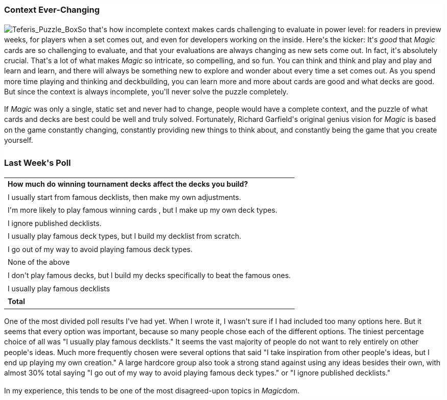 
### Context Ever-Changing


![Teferis_Puzzle_Box](https://media.wizards.com/legacy/magic/images/cardart/9ed/teferis_puzzle_box.jpg)So that's how incomplete context makes cards challenging to evaluate in power level: for readers in preview weeks, for players when a set comes out, and even for developers working on the inside. Here's the kicker: It's *good* that *Magic* cards are so challenging to evaluate, and that your evaluations are always changing as new sets come out. In fact, it's absolutely crucial. That's a lot of what makes *Magic* so intricate, so compelling, and so fun. You can think and think and play and play and learn and learn, and there will always be something new to explore and wonder about every time a set comes out. As you spend more time playing and thinking and deckbuilding, you can learn more and more about cards are good and what decks are good. But since the context is always incomplete, you'll never solve the puzzle completely.


If *Magic* was only a single, static set and never had to change, people would have a complete context, and the puzzle of what cards and decks are best could be well and truly solved. Fortunately, Richard Garfield's original genius vision for *Magic* is based on the game constantly changing, constantly providing new things to think about, and constantly being the game that you create yourself.


### Last Week's Poll





|  |
| --- |
| **How much do winning tournament decks affect the decks you build?** |
| I usually start from famous decklists, then make my own adjustments. | 1681 | 21.6% |
| I'm more likely to play famous winning cards , but I make up my own deck types. | 1431 | 18.4% |
| I ignore published decklists. | 1416 | 18.2% |
| I usually play famous deck types, but I build my decklist from scratch. | 917 | 11.8% |
| I go out of my way to avoid playing famous deck types. | 774 | 9.9% |
| None of the above | 738 | 9.5% |
| I don't play famous decks, but I build my decks specifically to beat the famous ones. | 546 | 7.0% |
| I usually play famous decklists | 279 | 3.6% |
| **Total** | **7782** | **100.0%** |


One of the most divided poll results I've had yet. When I wrote it, I wasn't sure if I had included too many options here. But it seems that every option was important, because so many people chose each of the different options. The tiniest percentage choice of all was "I usually play famous decklists." It seems the vast majority of people do not want to rely entirely on other people's ideas. Much more frequently chosen were several options that said "I take inspiration from other people's ideas, but I end up playing my own creation." A large hardcore group also took a strong stand against using any ideas besides their own, with almost 30% total saying "I go out of my way to avoid playing famous deck types." or "I ignore published decklists."


In my experience, this tends to be one of the most disagreed-upon topics in *Magic*dom.







